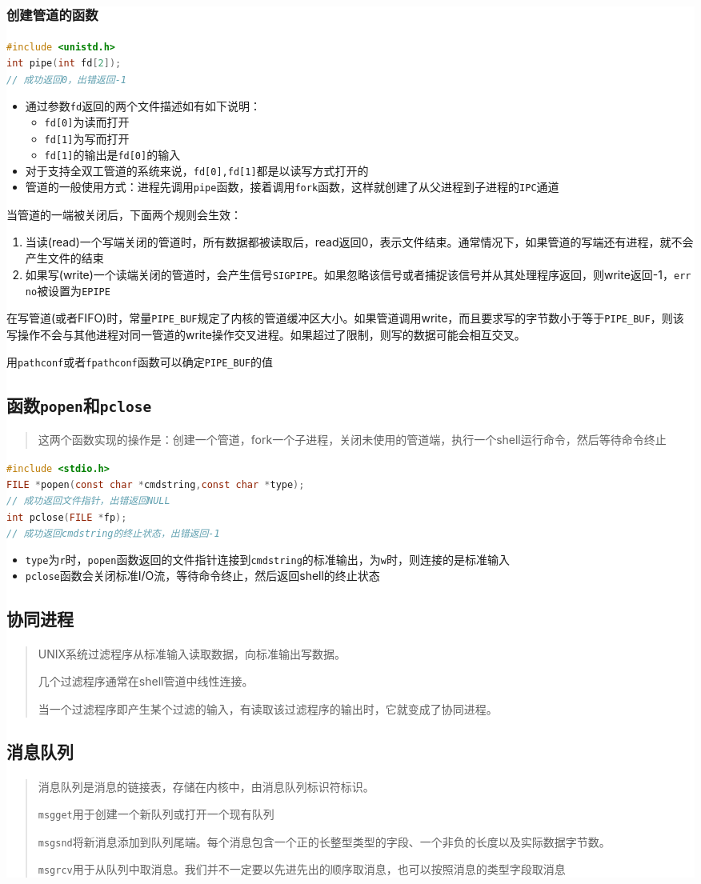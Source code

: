 ### 创建管道的函数

```c
#include <unistd.h>
int pipe(int fd[2]);
// 成功返回0，出错返回-1
```

* 通过参数`fd`返回的两个文件描述如有如下说明：
  * `fd[0]`为读而打开
  * `fd[1]`为写而打开
  * `fd[1]`的输出是`fd[0]`的输入
* 对于支持全双工管道的系统来说，`fd[0],fd[1]`都是以读写方式打开的
* 管道的一般使用方式：进程先调用`pipe`函数，接着调用`fork`函数，这样就创建了从父进程到子进程的`IPC`通道

当管道的一端被关闭后，下面两个规则会生效：

1. 当读(read)一个写端关闭的管道时，所有数据都被读取后，read返回0，表示文件结束。通常情况下，如果管道的写端还有进程，就不会产生文件的结束
2. 如果写(write)一个读端关闭的管道时，会产生信号`SIGPIPE`。如果忽略该信号或者捕捉该信号并从其处理程序返回，则write返回-1，`errno`被设置为`EPIPE`

在写管道(或者FIFO)时，常量`PIPE_BUF`规定了内核的管道缓冲区大小。如果管道调用write，而且要求写的字节数小于等于`PIPE_BUF`，则该写操作不会与其他进程对同一管道的write操作交叉进程。如果超过了限制，则写的数据可能会相互交叉。

用`pathconf`或者`fpathconf`函数可以确定`PIPE_BUF`的值

## 函数`popen`和`pclose`

> 这两个函数实现的操作是：创建一个管道，fork一个子进程，关闭未使用的管道端，执行一个shell运行命令，然后等待命令终止

```c
#include <stdio.h>
FILE *popen(const char *cmdstring,const char *type);
// 成功返回文件指针，出错返回NULL
int pclose(FILE *fp);
// 成功返回cmdstring的终止状态，出错返回-1
```

* `type`为`r`时，`popen`函数返回的文件指针连接到`cmdstring`的标准输出，为`w`时，则连接的是标准输入
* `pclose`函数会关闭标准I/O流，等待命令终止，然后返回shell的终止状态

## 协同进程

> UNIX系统过滤程序从标准输入读取数据，向标准输出写数据。
>
> 几个过滤程序通常在shell管道中线性连接。
>
> 当一个过滤程序即产生某个过滤的输入，有读取该过滤程序的输出时，它就变成了协同进程。

## 消息队列

> 消息队列是消息的链接表，存储在内核中，由消息队列标识符标识。
>
> `msgget`用于创建一个新队列或打开一个现有队列
>
> `msgsnd`将新消息添加到队列尾端。每个消息包含一个正的长整型类型的字段、一个非负的长度以及实际数据字节数。
>
> `msgrcv`用于从队列中取消息。我们并不一定要以先进先出的顺序取消息，也可以按照消息的类型字段取消息

